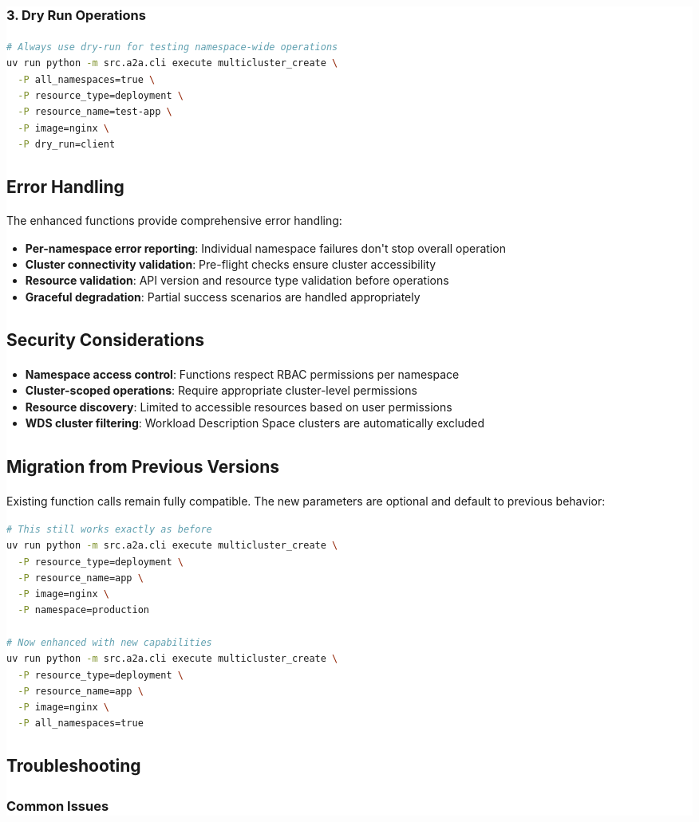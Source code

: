 ### 3. Dry Run Operations

```bash
# Always use dry-run for testing namespace-wide operations
uv run python -m src.a2a.cli execute multicluster_create \
  -P all_namespaces=true \
  -P resource_type=deployment \
  -P resource_name=test-app \
  -P image=nginx \
  -P dry_run=client
```

## Error Handling

The enhanced functions provide comprehensive error handling:

- **Per-namespace error reporting**: Individual namespace failures don't stop overall operation
- **Cluster connectivity validation**: Pre-flight checks ensure cluster accessibility
- **Resource validation**: API version and resource type validation before operations
- **Graceful degradation**: Partial success scenarios are handled appropriately

## Security Considerations

- **Namespace access control**: Functions respect RBAC permissions per namespace
- **Cluster-scoped operations**: Require appropriate cluster-level permissions
- **Resource discovery**: Limited to accessible resources based on user permissions
- **WDS cluster filtering**: Workload Description Space clusters are automatically excluded

## Migration from Previous Versions

Existing function calls remain fully compatible. The new parameters are optional and default to previous behavior:

```bash
# This still works exactly as before
uv run python -m src.a2a.cli execute multicluster_create \
  -P resource_type=deployment \
  -P resource_name=app \
  -P image=nginx \
  -P namespace=production

# Now enhanced with new capabilities
uv run python -m src.a2a.cli execute multicluster_create \
  -P resource_type=deployment \
  -P resource_name=app \
  -P image=nginx \
  -P all_namespaces=true
```

## Troubleshooting

### Common Issues
